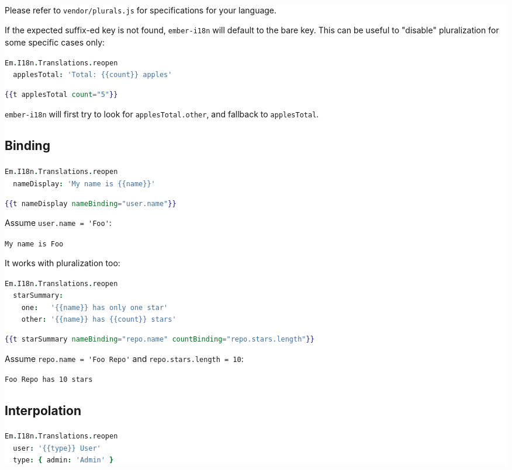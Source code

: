 Please refer to `vendor/plurals.js` for specifications for your language.

If the expected suffix-ed key is not found, `ember-i18n` will default to the
bare key. This can be useful to "disable" pluralization for some specific
cases only:

```coffeescript
Em.I18n.Translations.reopen
  applesTotal: 'Total: {{count}} apples'
```

```handlebars
{{t applesTotal count="5"}}
```

`ember-i18n` will first try to look for `applesTotal.other`, and fallback to
`applesTotal`.

Binding
-------

```coffeescript
Em.I18n.Translations.reopen
  nameDisplay: 'My name is {{name}}'
```

```handlebars
{{t nameDisplay nameBinding="user.name"}}
```

Assume `user.name = 'Foo'`:

```html
My name is Foo
```

It works with pluralization too:

```coffeescript
Em.I18n.Translations.reopen
  starSummary:
    one:   '{{name}} has only one star'
    other: '{{name}} has {{count}} stars'
```

```handlebars
{{t starSummary nameBinding="repo.name" countBinding="repo.stars.length"}}
```

Assume `repo.name = 'Foo Repo'` and `repo.stars.length = 10`:

```html
Foo Repo has 10 stars
```

Interpolation
-------------

```coffeescript
Em.I18n.Translations.reopen
  user: '{{type}} User'
  type: { admin: 'Admin' }
```

